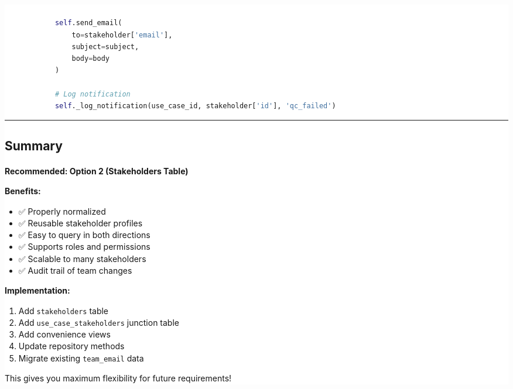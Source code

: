 ```python

            self.send_email(
                to=stakeholder['email'],
                subject=subject,
                body=body
            )

            # Log notification
            self._log_notification(use_case_id, stakeholder['id'], 'qc_failed')
```

---

## Summary

**Recommended: Option 2 (Stakeholders Table)**

**Benefits:**
- ✅ Properly normalized
- ✅ Reusable stakeholder profiles
- ✅ Easy to query in both directions
- ✅ Supports roles and permissions
- ✅ Scalable to many stakeholders
- ✅ Audit trail of team changes

**Implementation:**
1. Add `stakeholders` table
2. Add `use_case_stakeholders` junction table
3. Add convenience views
4. Update repository methods
5. Migrate existing `team_email` data

This gives you maximum flexibility for future requirements!
